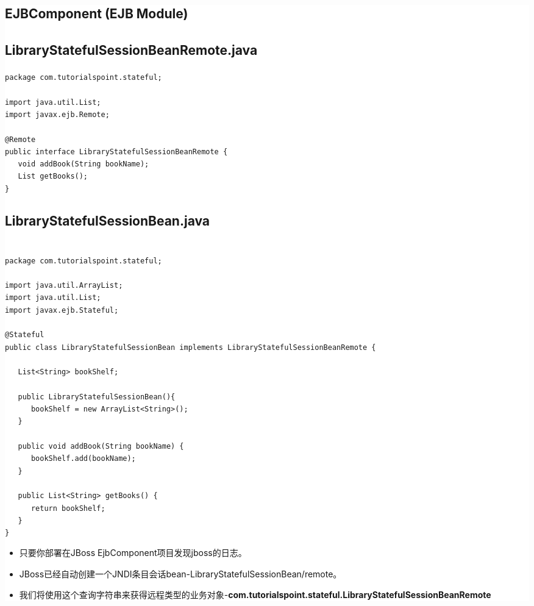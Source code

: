 ## EJBComponent (EJB Module)

## LibraryStatefulSessionBeanRemote.java

```
package com.tutorialspoint.stateful;

import java.util.List;
import javax.ejb.Remote;

@Remote
public interface LibraryStatefulSessionBeanRemote {
   void addBook(String bookName);
   List getBooks();
}
```

## LibraryStatefulSessionBean.java

```

package com.tutorialspoint.stateful;

import java.util.ArrayList;
import java.util.List;
import javax.ejb.Stateful;

@Stateful
public class LibraryStatefulSessionBean implements LibraryStatefulSessionBeanRemote {

   List<String> bookShelf;    

   public LibraryStatefulSessionBean(){
      bookShelf = new ArrayList<String>();
   }

   public void addBook(String bookName) {
      bookShelf.add(bookName);
   }    

   public List<String> getBooks() {
      return bookShelf;
   }
}
```

*   只要你部署在JBoss EjbComponent项目发现jboss的日志。

*   JBoss已经自动创建一个JNDI条目会话bean-LibraryStatefulSessionBean/remote。

*   我们将使用这个查询字符串来获得远程类型的业务对象-**com.tutorialspoint.stateful.LibraryStatefulSessionBeanRemote**
